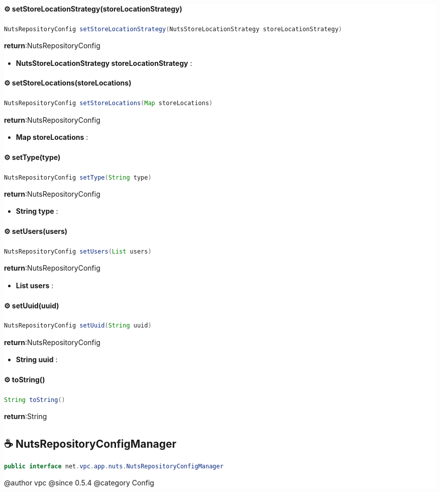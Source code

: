 #### ⚙ setStoreLocationStrategy(storeLocationStrategy)


```java
NutsRepositoryConfig setStoreLocationStrategy(NutsStoreLocationStrategy storeLocationStrategy)
```
**return**:NutsRepositoryConfig
- **NutsStoreLocationStrategy storeLocationStrategy** : 

#### ⚙ setStoreLocations(storeLocations)


```java
NutsRepositoryConfig setStoreLocations(Map storeLocations)
```
**return**:NutsRepositoryConfig
- **Map storeLocations** : 

#### ⚙ setType(type)


```java
NutsRepositoryConfig setType(String type)
```
**return**:NutsRepositoryConfig
- **String type** : 

#### ⚙ setUsers(users)


```java
NutsRepositoryConfig setUsers(List users)
```
**return**:NutsRepositoryConfig
- **List users** : 

#### ⚙ setUuid(uuid)


```java
NutsRepositoryConfig setUuid(String uuid)
```
**return**:NutsRepositoryConfig
- **String uuid** : 

#### ⚙ toString()


```java
String toString()
```
**return**:String

## ☕ NutsRepositoryConfigManager
```java
public interface net.vpc.app.nuts.NutsRepositoryConfigManager
```
 \@author vpc
 \@since 0.5.4
 \@category Config

